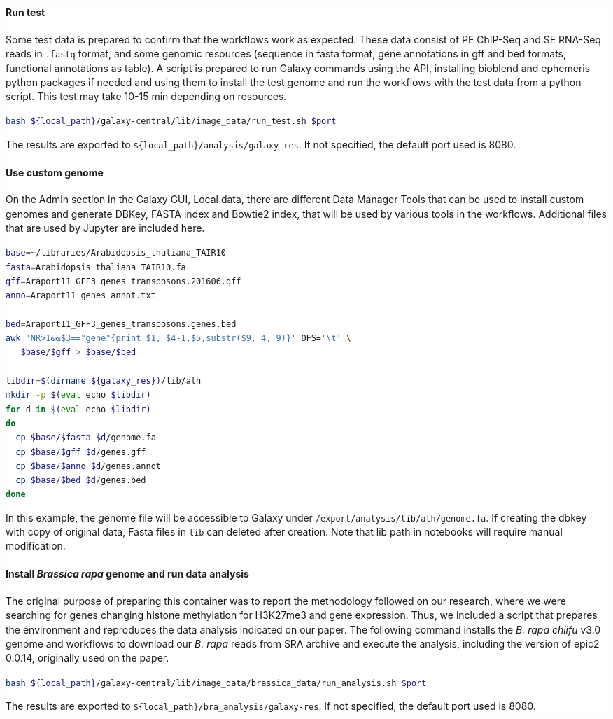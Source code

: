 #### Run test
Some test data is prepared to confirm that the workflows work as expected. These data consist of PE ChIP-Seq and SE RNA-Seq reads in `.fastq` format, and some genomic resources (sequence in fasta format, gene annotations in gff and bed formats, functional annotations as table). A script is prepared to run Galaxy commands using the API, installing bioblend and ephemeris python packages if needed and using them to install the test genome and run the workflows with the test data from a python script. This test may take 10-15 min depending on resources.
```bash
bash ${local_path}/galaxy-central/lib/image_data/run_test.sh $port
```
The results are exported to `${local_path}/analysis/galaxy-res`. If not specified, the default port used is 8080. 

#### Use custom genome
On the Admin section in the Galaxy GUI, Local data, there are different Data Manager Tools that can be used to install custom genomes and generate DBKey, FASTA index and Bowtie2 index, that will be used by various tools in the workflows. Additional files that are used by Jupyter are included here.

```bash
base=~/libraries/Arabidopsis_thaliana_TAIR10
fasta=Arabidopsis_thaliana_TAIR10.fa
gff=Araport11_GFF3_genes_transposons.201606.gff
anno=Araport11_genes_annot.txt

bed=Araport11_GFF3_genes_transposons.genes.bed
awk 'NR>1&&$3=="gene"{print $1, $4-1,$5,substr($9, 4, 9)}' OFS='\t' \
   $base/$gff > $base/$bed

libdir=$(dirname ${galaxy_res})/lib/ath
mkdir -p $(eval echo $libdir)
for d in $(eval echo $libdir)
do
  cp $base/$fasta $d/genome.fa
  cp $base/$gff $d/genes.gff
  cp $base/$anno $d/genes.annot
  cp $base/$bed $d/genes.bed
done
```
In this example, the genome file will be accessible to Galaxy under `/export/analysis/lib/ath/genome.fa`. If creating the dbkey with copy of original data, Fasta files in `lib` can deleted after creation. Note that lib path in notebooks will require manual modification.

#### Install _Brassica rapa_ genome and run data analysis
The original purpose of preparing this container was to report the methodology followed on [our research](https://doi.org/10.1093/gigascience/giz147), where we were searching for genes changing histone methylation for H3K27me3 and gene expression. Thus, we included a script that prepares the environment and reproduces the data analysis indicated on our paper. The following command installs the _B. rapa chiifu_ v3.0 genome and workflows to download our _B. rapa_ reads from SRA archive and execute the analysis, including the version of epic2 0.0.14, originally used on the paper. 
```bash
bash ${local_path}/galaxy-central/lib/image_data/brassica_data/run_analysis.sh $port
```
The results are exported to `${local_path}/bra_analysis/galaxy-res`. If not specified, the default port used is 8080. 
